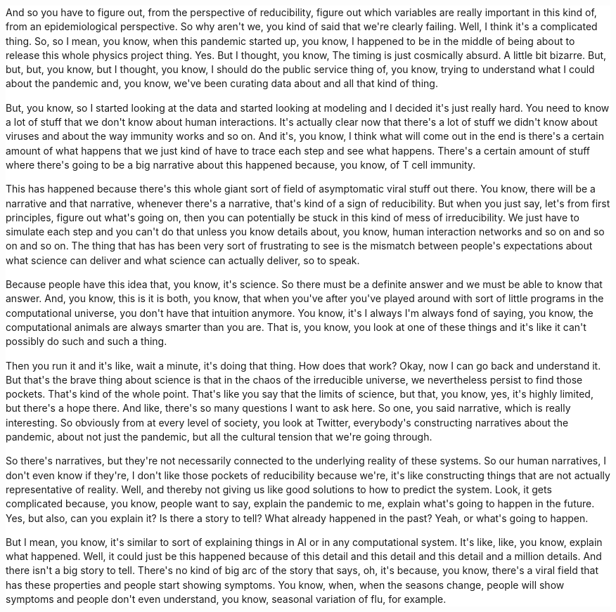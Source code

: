 And so you have to figure out, from the perspective of reducibility, figure out which variables are really important in this kind of, from an epidemiological perspective. So why aren't we, you kind of said that we're clearly failing. Well, I think it's a complicated thing. So, so I mean, you know, when this pandemic started up, you know, I happened to be in the middle of being about to release this whole physics project thing. Yes. But I thought, you know, The timing is just cosmically absurd. A little bit bizarre. But, but, but, you know, but I thought, you know, I should do the public service thing of, you know, trying to understand what I could about the pandemic and, you know, we've been curating data about and all that kind of thing.

But, you know, so I started looking at the data and started looking at modeling and I decided it's just really hard. You need to know a lot of stuff that we don't know about human interactions. It's actually clear now that there's a lot of stuff we didn't know about viruses and about the way immunity works and so on. And it's, you know, I think what will come out in the end is there's a certain amount of what happens that we just kind of have to trace each step and see what happens. There's a certain amount of stuff where there's going to be a big narrative about this happened because, you know, of T cell immunity.

This has happened because there's this whole giant sort of field of asymptomatic viral stuff out there. You know, there will be a narrative and that narrative, whenever there's a narrative, that's kind of a sign of reducibility. But when you just say, let's from first principles, figure out what's going on, then you can potentially be stuck in this kind of mess of irreducibility. We just have to simulate each step and you can't do that unless you know details about, you know, human interaction networks and so on and so on and so on. The thing that has has been very sort of frustrating to see is the mismatch between people's expectations about what science can deliver and what science can actually deliver, so to speak.

Because people have this idea that, you know, it's science. So there must be a definite answer and we must be able to know that answer. And, you know, this is it is both, you know, that when you've after you've played around with sort of little programs in the computational universe, you don't have that intuition anymore. You know, it's I always I'm always fond of saying, you know, the computational animals are always smarter than you are. That is, you know, you look at one of these things and it's like it can't possibly do such and such a thing.

Then you run it and it's like, wait a minute, it's doing that thing. How does that work? Okay, now I can go back and understand it. But that's the brave thing about science is that in the chaos of the irreducible universe, we nevertheless persist to find those pockets. That's kind of the whole point. That's like you say that the limits of science, but that, you know, yes, it's highly limited, but there's a hope there. And like, there's so many questions I want to ask here. So one, you said narrative, which is really interesting. So obviously from at every level of society, you look at Twitter, everybody's constructing narratives about the pandemic, about not just the pandemic, but all the cultural tension that we're going through.

So there's narratives, but they're not necessarily connected to the underlying reality of these systems. So our human narratives, I don't even know if they're, I don't like those pockets of reducibility because we're, it's like constructing things that are not actually representative of reality. Well, and thereby not giving us like good solutions to how to predict the system. Look, it gets complicated because, you know, people want to say, explain the pandemic to me, explain what's going to happen in the future. Yes, but also, can you explain it? Is there a story to tell? What already happened in the past? Yeah, or what's going to happen.

But I mean, you know, it's similar to sort of explaining things in AI or in any computational system. It's like, like, you know, explain what happened. Well, it could just be this happened because of this detail and this detail and this detail and a million details. And there isn't a big story to tell. There's no kind of big arc of the story that says, oh, it's because, you know, there's a viral field that has these properties and people start showing symptoms. You know, when, when the seasons change, people will show symptoms and people don't even understand, you know, seasonal variation of flu, for example.
